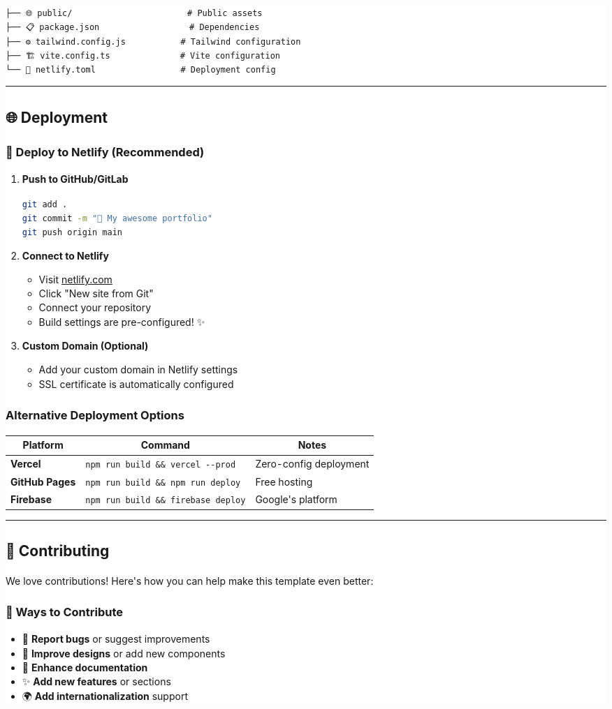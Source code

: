 ```
├── 🌐 public/                       # Public assets
├── 📋 package.json                  # Dependencies
├── ⚙️ tailwind.config.js           # Tailwind configuration
├── 🏗️ vite.config.ts              # Vite configuration
└── 🚀 netlify.toml                 # Deployment config
```

---

## 🌐 **Deployment**

### **🚀 Deploy to Netlify (Recommended)**

1. **Push to GitHub/GitLab**
   ```bash
   git add .
   git commit -m "🎉 My awesome portfolio"
   git push origin main
   ```

2. **Connect to Netlify**
   - Visit [netlify.com](https://netlify.com)
   - Click "New site from Git"
   - Connect your repository
   - Build settings are pre-configured! ✨

3. **Custom Domain (Optional)**
   - Add your custom domain in Netlify settings
   - SSL certificate is automatically configured

### **Alternative Deployment Options**

| Platform | Command | Notes |
|----------|---------|-------|
| **Vercel** | `npm run build && vercel --prod` | Zero-config deployment |
| **GitHub Pages** | `npm run build && npm run deploy` | Free hosting |
| **Firebase** | `npm run build && firebase deploy` | Google's platform |

---

## 🤝 **Contributing**

We love contributions! Here's how you can help make this template even better:

### **🌟 Ways to Contribute**

- 🐛 **Report bugs** or suggest improvements
- 🎨 **Improve designs** or add new components
- 📖 **Enhance documentation** 
- ✨ **Add new features** or sections
- 🌍 **Add internationalization** support
